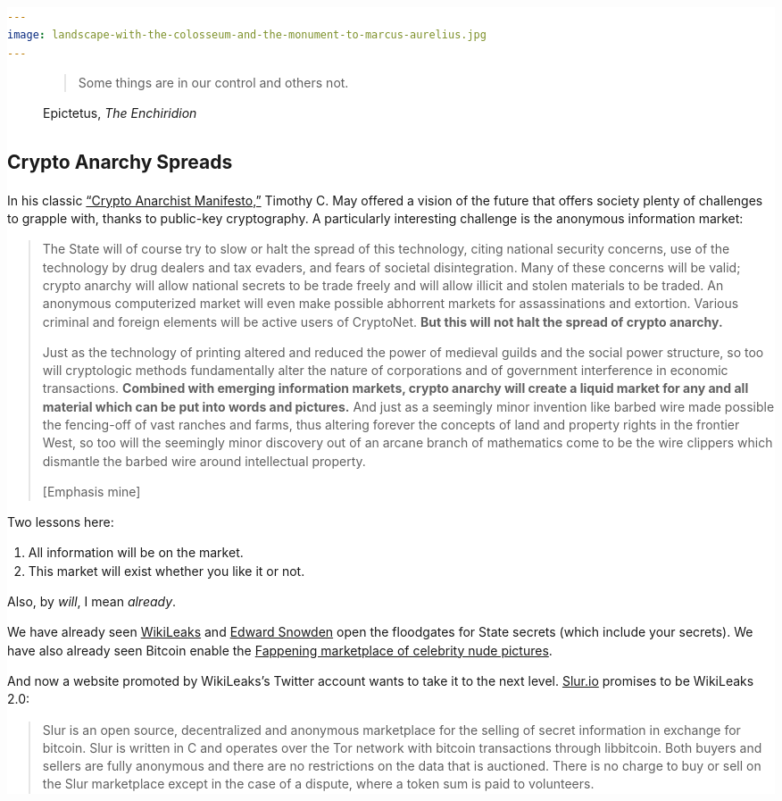```yaml
---
image: landscape-with-the-colosseum-and-the-monument-to-marcus-aurelius.jpg
---
```


<figure>
  <blockquote>
    <p>Some things are in our control and others not.</p>
  </blockquote>
  <figcaption>Epictetus, <em>The Enchiridion</em></figcaption>
</figure>

## Crypto Anarchy Spreads

In his classic [“Crypto Anarchist Manifesto,”](/crypto-anarchist-manifesto/) Timothy C. May offered a vision of the future that offers society plenty of challenges to grapple with, thanks to public-key cryptography. A particularly interesting challenge is the anonymous information market:

> The State will of course try to slow or halt the spread of this technology, citing national security concerns, use of the technology by drug dealers and tax evaders, and fears of societal disintegration. Many of these concerns will be valid; crypto anarchy will allow national secrets to be trade freely and will allow illicit and stolen materials to be traded. An anonymous computerized market will even make possible abhorrent markets for assassinations and extortion. Various criminal and foreign elements will be active users of CryptoNet. **But this will not halt the spread of crypto anarchy.**
>
> Just as the technology of printing altered and reduced the power of medieval guilds and the social power structure, so too will cryptologic methods fundamentally alter the nature of corporations and of government interference in economic transactions. **Combined with emerging information markets, crypto anarchy will create a liquid market for any and all material which can be put into words and pictures.** And just as a seemingly minor invention like barbed wire made possible the fencing-off of vast ranches and farms, thus altering forever the concepts of land and property rights in the frontier West, so too will the seemingly minor discovery out of an arcane branch of mathematics come to be the wire clippers which dismantle the barbed wire around intellectual property.
>
> \[Emphasis mine\]

Two lessons here:

1. All information will be on the market.
2. This market will exist whether you like it or not.

Also, by _will_, I mean _already_.

We have already seen [WikiLeaks](https://wikileaks.org/) and [Edward Snowden](https://en.wikipedia.org/wiki/Edward_Snowden) open the floodgates for State secrets (which include your secrets). We have also already seen Bitcoin enable the [Fappening marketplace of celebrity nude pictures](/mempool/the-fappening/).

And now a website promoted by WikiLeaks’s Twitter account wants to take it to the next level. [Slur.io](http://slur.io/) promises to be WikiLeaks 2.0:

> Slur is an open source, decentralized and anonymous marketplace for the selling of secret information in exchange for bitcoin. Slur is written in C and operates over the Tor network with bitcoin transactions through libbitcoin. Both buyers and sellers are fully anonymous and there are no restrictions on the data that is auctioned. There is no charge to buy or sell on the Slur marketplace except in the case of a dispute, where a token sum is paid to volunteers.
